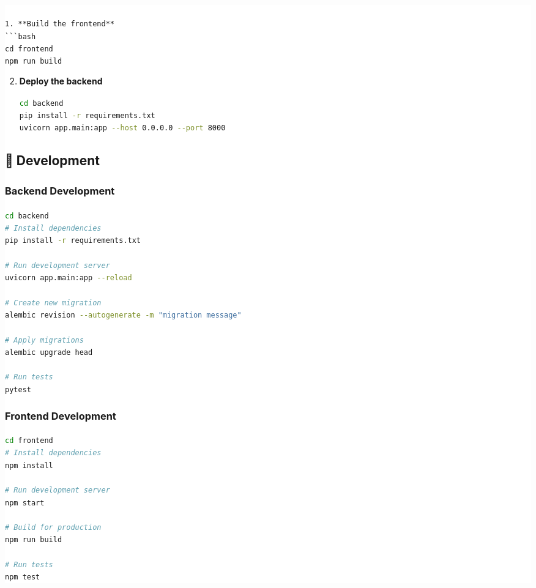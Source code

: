    ```

1. **Build the frontend**
   ```bash
   cd frontend
   npm run build
   ```

2. **Deploy the backend**
   ```bash
   cd backend
   pip install -r requirements.txt
   uvicorn app.main:app --host 0.0.0.0 --port 8000
   ```

## 🔧 Development

### Backend Development

```bash
cd backend
# Install dependencies
pip install -r requirements.txt

# Run development server
uvicorn app.main:app --reload

# Create new migration
alembic revision --autogenerate -m "migration message"

# Apply migrations
alembic upgrade head

# Run tests
pytest
```

### Frontend Development

```bash
cd frontend
# Install dependencies
npm install

# Run development server
npm start

# Build for production
npm run build

# Run tests
npm test
```

